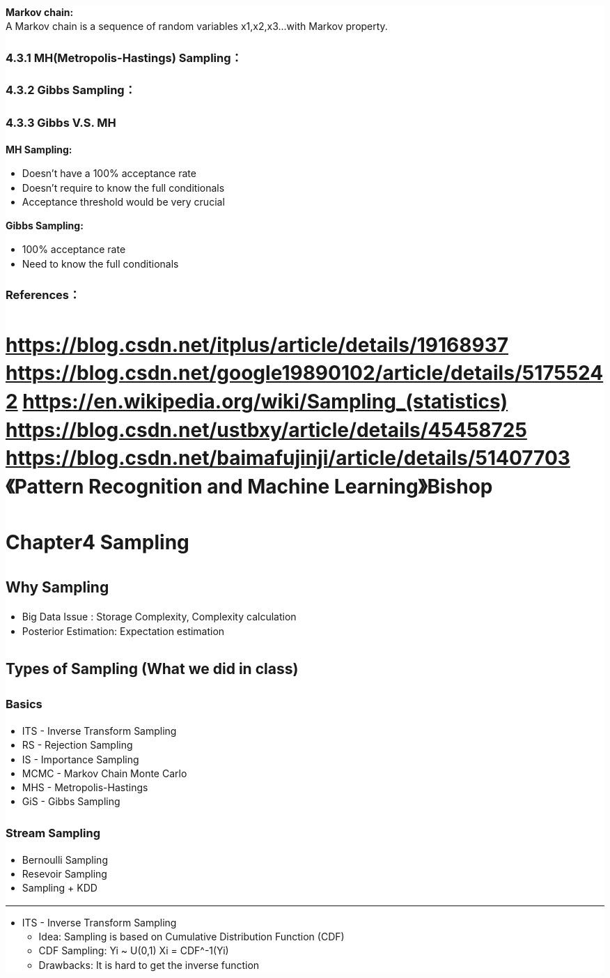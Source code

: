 **Markov chain:**  
A Markov chain is a sequence of random variables x1,x2,x3...with Markov property.

### 4.3.1 MH(Metropolis-Hastings) Sampling：

### 4.3.2 Gibbs Sampling：

### 4.3.3 Gibbs V.S. MH
**MH Sampling:**
* Doesn’t have a 100% acceptance rate
* Doesn’t require to know the full conditionals
* Acceptance threshold would be very crucial

**Gibbs Sampling:**
* 100% acceptance rate
* Need to know the full conditionals

### References：
https://blog.csdn.net/itplus/article/details/19168937
https://blog.csdn.net/google19890102/article/details/51755242
https://en.wikipedia.org/wiki/Sampling_(statistics)
https://blog.csdn.net/ustbxy/article/details/45458725
https://blog.csdn.net/baimafujinji/article/details/51407703  
《Pattern Recognition and Machine Learning》Bishop
=======
# Chapter4 Sampling
## Why Sampling
* Big Data Issue : Storage Complexity, Complexity calculation
* Posterior Estimation: Expectation estimation

## Types of Sampling (What we did in class)
### Basics
* ITS - Inverse Transform Sampling
* RS - Rejection Sampling
* IS - Importance Sampling
* MCMC - Markov Chain Monte Carlo
* MHS - Metropolis-Hastings
* GiS - Gibbs Sampling
### Stream Sampling
* Bernoulli Sampling
* Resevoir Sampling
* Sampling + KDD

----------------------------------------------
* ITS - Inverse Transform Sampling
  - Idea: Sampling is based on Cumulative Distribution Function (CDF)
  - CDF Sampling: Yi ~ U(0,1)
                  Xi = CDF^-1(Yi)
  - Drawbacks: It is hard to get the inverse function
  